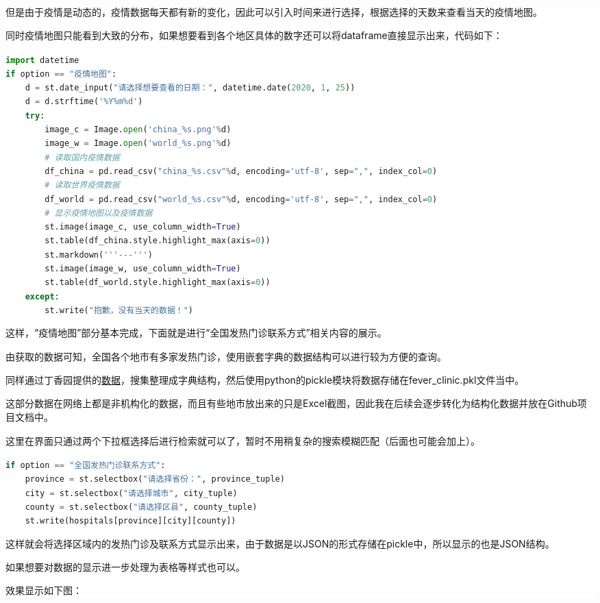 但是由于疫情是动态的，疫情数据每天都有新的变化，因此可以引入时间来进行选择，根据选择的天数来查看当天的疫情地图。

同时疫情地图只能看到大致的分布，如果想要看到各个地区具体的数字还可以将dataframe直接显示出来，代码如下：


```python
import datetime
if option == "疫情地图":
    d = st.date_input("请选择想要查看的日期：", datetime.date(2020, 1, 25))
    d = d.strftime('%Y%m%d')
    try:
        image_c = Image.open('china_%s.png'%d)
        image_w = Image.open('world_%s.png'%d)
        # 读取国内疫情数据
        df_china = pd.read_csv("china_%s.csv"%d, encoding='utf-8', sep=",", index_col=0)
        # 读取世界疫情数据
        df_world = pd.read_csv("world_%s.csv"%d, encoding='utf-8', sep=",", index_col=0)
        # 显示疫情地图以及疫情数据
        st.image(image_c, use_column_width=True)
        st.table(df_china.style.highlight_max(axis=0))
        st.markdown('''---''')
        st.image(image_w, use_column_width=True)
        st.table(df_world.style.highlight_max(axis=0))
    except:
        st.write("抱歉，没有当天的数据！")
```

这样，“疫情地图”部分基本完成，下面就是进行“全国发热门诊联系方式”相关内容的展示。

由获取的数据可知，全国各个地市有多家发热门诊，使用嵌套字典的数据结构可以进行较为方便的查询。

同样通过丁香园提供的[数据](https://assets.dxycdn.com/gitrepo/tod-assets/output/default/pneumonia/index.htm)，搜集整理成字典结构，然后使用python的pickle模块将数据存储在fever_clinic.pkl文件当中。

这部分数据在网络上都是非机构化的数据，而且有些地市放出来的只是Excel截图，因此我在后续会逐步转化为结构化数据并放在Github项目文档中。

这里在界面只通过两个下拉框选择后进行检索就可以了，暂时不用稍复杂的搜索模糊匹配（后面也可能会加上）。


```python
if option == "全国发热门诊联系方式":
    province = st.selectbox("请选择省份：", province_tuple)
    city = st.selectbox("请选择城市", city_tuple)
    county = st.selectbox("请选择区县", county_tuple)
    st.write(hospitals[province][city][county])
```

这样就会将选择区域内的发热门诊及联系方式显示出来，由于数据是以JSON的形式存储在pickle中，所以显示的也是JSON结构。

如果想要对数据的显示进一步处理为表格等样式也可以。

效果显示如下图：

